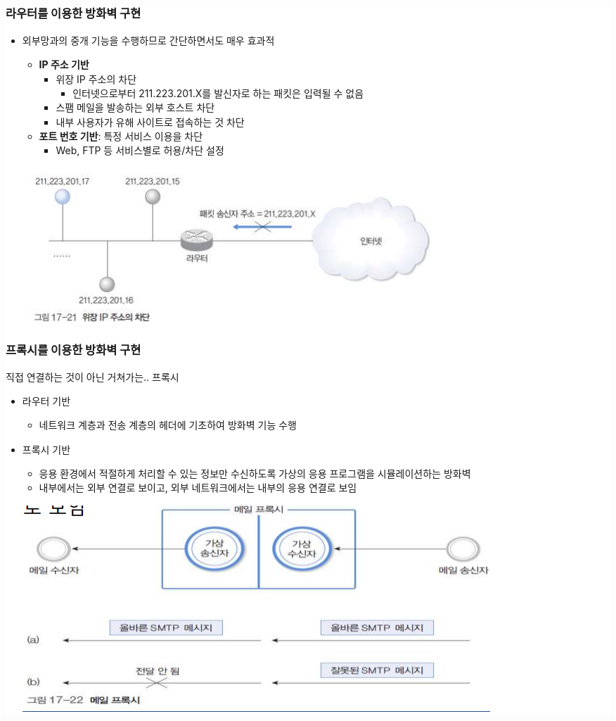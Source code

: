 ### 라우터를 이용한 방화벽 구현

- 외부망과의 중개 기능을 수행하므로 간단하면서도 매우 효과적

  - **IP 주소 기반**
    - 위장 IP 주소의 차단
      - 인터넷으로부터 211.223.201.X를 발신자로 하는 패킷은 입력될 수 없음
    - 스팸 메일을 발송하는 외부 호스트 차단
    - 내부 사용자가 유해 사이트로 접속하는 것 차단
  - **포트 번호 기반**: 특정 서비스 이용을 차단
    - Web, FTP 등 서비스별로 허용/차단 설정

  ![image-20230308160800876](assets/image-20230308160800876.png)

### 프록시를 이용한 방화벽 구현

직접 연결하는 것이 아닌 거쳐가는.. 프록시

- 라우터 기반

  - 네트워크 계층과 전송 계층의 헤더에 기초하여 방화벽 기능 수행

- 프록시 기반

  - 응용 환경에서 적절하게 처리할 수 있는 정보만 수신하도록 가상의 응용 프로그램을 시뮬레이션하는 방화벽
  - 내부에서는 외부 연결로 보이고, 외부 네트워크에서는 내부의 응용 연결로 보임

  ![image-20230308160824614](assets/image-20230308160824614.png)

  